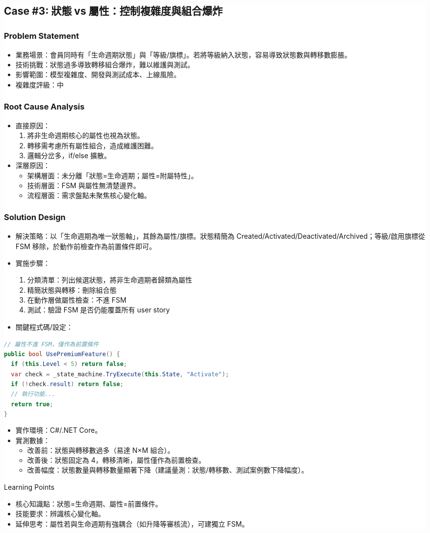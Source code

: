 
## Case #3: 狀態 vs 屬性：控制複雜度與組合爆炸

### Problem Statement
- 業務場景：會員同時有「生命週期狀態」與「等級/旗標」。若將等級納入狀態，容易導致狀態數與轉移數膨脹。
- 技術挑戰：狀態過多導致轉移組合爆炸，難以維護與測試。
- 影響範圍：模型複雜度、開發與測試成本、上線風險。
- 複雜度評級：中

### Root Cause Analysis
- 直接原因：
  1. 將非生命週期核心的屬性也視為狀態。
  2. 轉移需考慮所有屬性組合，造成維護困難。
  3. 邏輯分岔多，if/else 擴散。
- 深層原因：
  - 架構層面：未分離「狀態=生命週期；屬性=附屬特性」。
  - 技術層面：FSM 與屬性無清楚邊界。
  - 流程層面：需求盤點未聚焦核心變化軸。

### Solution Design
- 解決策略：以「生命週期為唯一狀態軸」，其餘為屬性/旗標。狀態精簡為 Created/Activated/Deactivated/Archived；等級/啟用旗標從 FSM 移除，於動作前檢查作為前置條件即可。

- 實施步驟：
  1. 分類清單：列出候選狀態，將非生命週期者歸類為屬性
  2. 精簡狀態與轉移：刪除組合態
  3. 在動作層做屬性檢查：不進 FSM
  4. 測試：驗證 FSM 是否仍能覆蓋所有 user story

- 關鍵程式碼/設定：
```csharp
// 屬性不進 FSM，僅作為前置條件
public bool UsePremiumFeature() {
  if (this.Level < 5) return false;
  var check = _state_machine.TryExecute(this.State, "Activate");
  if (!check.result) return false;
  // 執行功能...
  return true;
}
```

- 實作環境：C#/.NET Core。
- 實測數據：
  - 改善前：狀態與轉移數過多（易達 N×M 組合）。
  - 改善後：狀態固定為 4，轉移清晰，屬性僅作為前置檢查。
  - 改善幅度：狀態數量與轉移數量顯著下降（建議量測：狀態/轉移數、測試案例數下降幅度）。

Learning Points
- 核心知識點：狀態=生命週期、屬性=前置條件。
- 技能要求：辨識核心變化軸。
- 延伸思考：屬性若與生命週期有強耦合（如升降等審核流），可建獨立 FSM。
